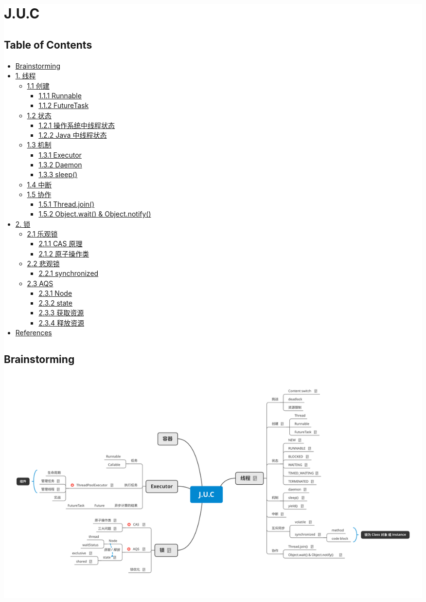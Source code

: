 # J.U.C

Table of Contents
-----------------

* [Brainstorming](#brainstorming)
* [1. 线程](#1-线程)
   * [1.1 创建](#11-创建)
      * [1.1.1 Runnable](#111-runnable)
      * [1.1.2 FutureTask](#112-futuretask)
   * [1.2 状态](#12-状态)
      * [1.2.1 操作系统中线程状态](#121-操作系统中线程状态)
      * [1.2.2 Java 中线程状态](#122-java-中线程状态)
   * [1.3 机制](#13-机制)
      * [1.3.1 Executor](#131-executor)
      * [1.3.2 Daemon](#132-daemon)
      * [1.3.3 sleep()](#133-sleep)
   * [1.4 中断](#14-中断)
   * [1.5 协作](#15-协作)
      * [1.5.1 Thread.join()](#151-threadjoin)
      * [1.5.2 Object.wait()  &amp; Object.notify()](#152-objectwait---objectnotify)
* [2. 锁](#2-锁)
   * [2.1 乐观锁](#21-乐观锁)
      * [2.1.1 CAS 原理](#211-cas-原理)
      * [2.1.2 原子操作类](#212-原子操作类)
   * [2.2 悲观锁](#22-悲观锁)
      * [2.2.1 synchronized](#221-synchronized)
   * [2.3 AQS](#23-aqs)
      * [2.3.1 Node](#231-node)
      * [2.3.2 state](#232-state)
      * [2.3.3 获取资源](#233-获取资源)
      * [2.3.4 释放资源](#234-释放资源)
* [References](#references)

## Brainstorming

<div align="center"> <img src="JUC.svg" width="100%"/> </div><br>

